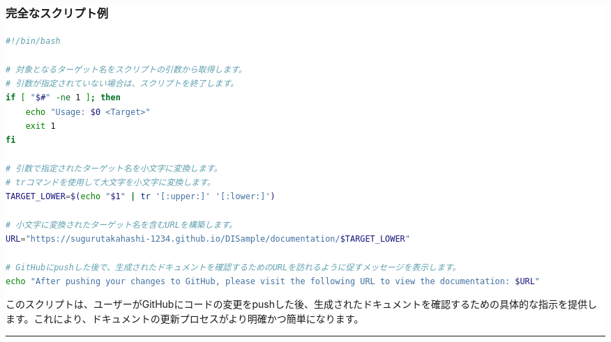 ### 完全なスクリプト例

```bash
#!/bin/bash

# 対象となるターゲット名をスクリプトの引数から取得します。
# 引数が指定されていない場合は、スクリプトを終了します。
if [ "$#" -ne 1 ]; then
    echo "Usage: $0 <Target>"
    exit 1
fi

# 引数で指定されたターゲット名を小文字に変換します。
# trコマンドを使用して大文字を小文字に変換します。
TARGET_LOWER=$(echo "$1" | tr '[:upper:]' '[:lower:]')

# 小文字に変換されたターゲット名を含むURLを構築します。
URL="https://sugurutakahashi-1234.github.io/DISample/documentation/$TARGET_LOWER"

# GitHubにpushした後で、生成されたドキュメントを確認するためのURLを訪れるように促すメッセージを表示します。
echo "After pushing your changes to GitHub, please visit the following URL to view the documentation: $URL"
```

このスクリプトは、ユーザーがGitHubにコードの変更をpushした後、生成されたドキュメントを確認するための具体的な指示を提供します。これにより、ドキュメントの更新プロセスがより明確かつ簡単になります。

---
